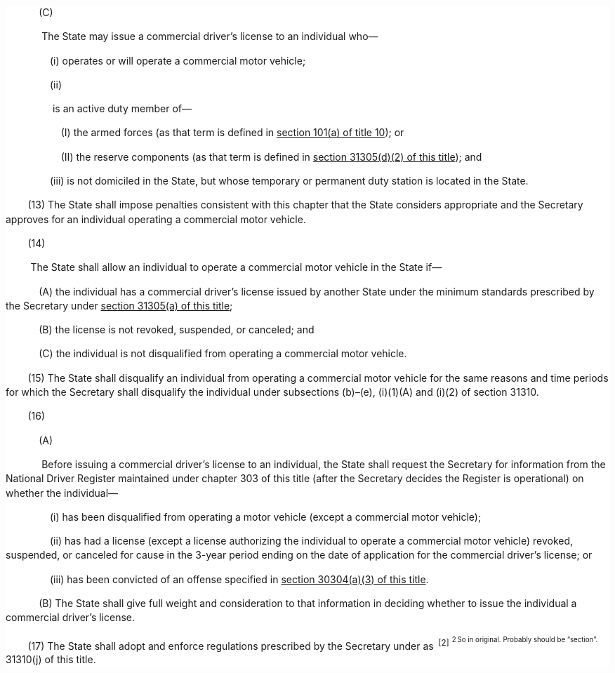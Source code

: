             (C)

             The State may issue a commercial driver’s license to an individual who—

                (i) operates or will operate a commercial motor vehicle;

                (ii)

                 is an active duty member of—

                    (I) the armed forces (as that term is defined in [section 101(a) of title 10][/us/usc/t10/s101/a]); or

                    (II) the reserve components (as that term is defined in [section 31305(d)(2) of this title][/us/usc/t49/s31305/d/2]); and

                (iii) is not domiciled in the State, but whose temporary or permanent duty station is located in the State.

        (13) The State shall impose penalties consistent with this chapter that the State considers appropriate and the Secretary approves for an individual operating a commercial motor vehicle.

        (14)

         The State shall allow an individual to operate a commercial motor vehicle in the State if—

            (A) the individual has a commercial driver’s license issued by another State under the minimum standards prescribed by the Secretary under [section 31305(a) of this title][/us/usc/t49/s31305/a];

            (B) the license is not revoked, suspended, or canceled; and

            (C) the individual is not disqualified from operating a commercial motor vehicle.

        (15) The State shall disqualify an individual from operating a commercial motor vehicle for the same reasons and time periods for which the Secretary shall disqualify the individual under subsections (b)–(e), (i)(1)(A) and (i)(2) of section 31310.

        (16)

            (A)

             Before issuing a commercial driver’s license to an individual, the State shall request the Secretary for information from the National Driver Register maintained under chapter 303 of this title (after the Secretary decides the Register is operational) on whether the individual—

                (i) has been disqualified from operating a motor vehicle (except a commercial motor vehicle);

                (ii) has had a license (except a license authorizing the individual to operate a commercial motor vehicle) revoked, suspended, or canceled for cause in the 3-year period ending on the date of application for the commercial driver’s license; or

                (iii) has been convicted of an offense specified in [section 30304(a)(3) of this title][/us/usc/t49/s30304/a/3].

            (B) The State shall give full weight and consideration to that information in deciding whether to issue the individual a commercial driver’s license.

        (17) The State shall adopt and enforce regulations prescribed by the Secretary under as  <sup>\[2\]</sup>  <sup><sup> 2 So in original. Probably should be “section”. </sup></sup>  31310(j) of this title.


[/us/usc/t49/s31314]: https://publicdocs.github.io/go/links?ns=uslm&ref=%2Fus%2Fusc%2Ft49%2Fs31314
[/us/usc/t49/s31305/a]: https://publicdocs.github.io/go/links?ns=uslm&ref=%2Fus%2Fusc%2Ft49%2Fs31305%2Fa
[/us/usc/t49/s31310/a]: https://publicdocs.github.io/go/links?ns=uslm&ref=%2Fus%2Fusc%2Ft49%2Fs31310%2Fa
[/us/usc/t49/s31308/3]: https://publicdocs.github.io/go/links?ns=uslm&ref=%2Fus%2Fusc%2Ft49%2Fs31308%2F3
[/us/usc/t49/s31309]: https://publicdocs.github.io/go/links?ns=uslm&ref=%2Fus%2Fusc%2Ft49%2Fs31309
[/us/usc/t49/s31309]: https://publicdocs.github.io/go/links?ns=uslm&ref=%2Fus%2Fusc%2Ft49%2Fs31309
[/us/usc/t49/s31309]: https://publicdocs.github.io/go/links?ns=uslm&ref=%2Fus%2Fusc%2Ft49%2Fs31309
[/us/usc/t10/s101/a]: https://publicdocs.github.io/go/links?ns=uslm&ref=%2Fus%2Fusc%2Ft10%2Fs101%2Fa
[/us/usc/t49/s31305/d/2]: https://publicdocs.github.io/go/links?ns=uslm&ref=%2Fus%2Fusc%2Ft49%2Fs31305%2Fd%2F2
[/us/usc/t49/s31305/a]: https://publicdocs.github.io/go/links?ns=uslm&ref=%2Fus%2Fusc%2Ft49%2Fs31305%2Fa
[/us/usc/t49/s30304/a/3]: https://publicdocs.github.io/go/links?ns=uslm&ref=%2Fus%2Fusc%2Ft49%2Fs30304%2Fa%2F3
[/us/usc/t49/s31309]: https://publicdocs.github.io/go/links?ns=uslm&ref=%2Fus%2Fusc%2Ft49%2Fs31309
[/us/pl/103/272/s1/e]: https://publicdocs.github.io/go/links?ns=uslm&ref=%2Fus%2Fpl%2F103%2F272%2Fs1%2Fe
[/us/stat/108/1023]: https://publicdocs.github.io/go/links?ns=uslm&ref=%2Fus%2Fstat%2F108%2F1023
[/us/pl/104/88/s403/c]: https://publicdocs.github.io/go/links?ns=uslm&ref=%2Fus%2Fpl%2F104%2F88%2Fs403%2Fc
[/us/stat/109/956]: https://publicdocs.github.io/go/links?ns=uslm&ref=%2Fus%2Fstat%2F109%2F956
[/us/pl/105/178/s4011/e]: https://publicdocs.github.io/go/links?ns=uslm&ref=%2Fus%2Fpl%2F105%2F178%2Fs4011%2Fe
[/us/stat/112/408]: https://publicdocs.github.io/go/links?ns=uslm&ref=%2Fus%2Fstat%2F112%2F408
[/us/pl/106/159/s202]: https://publicdocs.github.io/go/links?ns=uslm&ref=%2Fus%2Fpl%2F106%2F159%2Fs202
[/us/stat/113/1760]: https://publicdocs.github.io/go/links?ns=uslm&ref=%2Fus%2Fstat%2F113%2F1760
[/us/pl/109/59/s4123/b]: https://publicdocs.github.io/go/links?ns=uslm&ref=%2Fus%2Fpl%2F109%2F59%2Fs4123%2Fb
[/us/stat/119/1735]: https://publicdocs.github.io/go/links?ns=uslm&ref=%2Fus%2Fstat%2F119%2F1735
[/us/pl/112/141]: https://publicdocs.github.io/go/links?ns=uslm&ref=%2Fus%2Fpl%2F112%2F141
[/us/stat/126/784]: https://publicdocs.github.io/go/links?ns=uslm&ref=%2Fus%2Fstat%2F126%2F784
[/us/pl/112/196/s2]: https://publicdocs.github.io/go/links?ns=uslm&ref=%2Fus%2Fpl%2F112%2F196%2Fs2
[/us/stat/126/1459]: https://publicdocs.github.io/go/links?ns=uslm&ref=%2Fus%2Fstat%2F126%2F1459
[/us/pl/114/94/s5401/d]: https://publicdocs.github.io/go/links?ns=uslm&ref=%2Fus%2Fpl%2F114%2F94%2Fs5401%2Fd
[/us/stat/129/1547]: https://publicdocs.github.io/go/links?ns=uslm&ref=%2Fus%2Fstat%2F129%2F1547
[/us/usc/t49/s31308]: https://publicdocs.github.io/go/links?ns=uslm&ref=%2Fus%2Fusc%2Ft49%2Fs31308
[/us/pl/109/59/s4122/2/C]: https://publicdocs.github.io/go/links?ns=uslm&ref=%2Fus%2Fpl%2F109%2F59%2Fs4122%2F2%2FC
[/us/stat/119/1734]: https://publicdocs.github.io/go/links?ns=uslm&ref=%2Fus%2Fstat%2F119%2F1734
[/us/pl/112/141]: https://publicdocs.github.io/go/links?ns=uslm&ref=%2Fus%2Fpl%2F112%2F141
[/us/pl/114/94]: https://publicdocs.github.io/go/links?ns=uslm&ref=%2Fus%2Fpl%2F114%2F94
[/us/pl/112/141/s32305/b/1/A]: https://publicdocs.github.io/go/links?ns=uslm&ref=%2Fus%2Fpl%2F112%2F141%2Fs32305%2Fb%2F1%2FA
[/us/pl/112/196]: https://publicdocs.github.io/go/links?ns=uslm&ref=%2Fus%2Fpl%2F112%2F196
[/us/pl/112/141/s32203/b]: https://publicdocs.github.io/go/links?ns=uslm&ref=%2Fus%2Fpl%2F112%2F141%2Fs32203%2Fb
[/us/pl/112/141/s32305/b/1/B]: https://publicdocs.github.io/go/links?ns=uslm&ref=%2Fus%2Fpl%2F112%2F141%2Fs32305%2Fb%2F1%2FB
[/us/pl/112/141/s32302/d]: https://publicdocs.github.io/go/links?ns=uslm&ref=%2Fus%2Fpl%2F112%2F141%2Fs32302%2Fd
[/us/pl/112/141/s32305/b/2]: https://publicdocs.github.io/go/links?ns=uslm&ref=%2Fus%2Fpl%2F112%2F141%2Fs32305%2Fb%2F2
[/us/pl/109/59/s4123/b/1]: https://publicdocs.github.io/go/links?ns=uslm&ref=%2Fus%2Fpl%2F109%2F59%2Fs4123%2Fb%2F1
[/us/pl/109/59/s4123/b/2]: https://publicdocs.github.io/go/links?ns=uslm&ref=%2Fus%2Fpl%2F109%2F59%2Fs4123%2Fb%2F2
[/us/pl/109/59/s4123/b/3]: https://publicdocs.github.io/go/links?ns=uslm&ref=%2Fus%2Fpl%2F109%2F59%2Fs4123%2Fb%2F3
[/us/pl/106/159/s202/a]: https://publicdocs.github.io/go/links?ns=uslm&ref=%2Fus%2Fpl%2F106%2F159%2Fs202%2Fa
[/us/pl/106/159/s202/b]: https://publicdocs.github.io/go/links?ns=uslm&ref=%2Fus%2Fpl%2F106%2F159%2Fs202%2Fb
[/us/pl/106/159/s202/c]: https://publicdocs.github.io/go/links?ns=uslm&ref=%2Fus%2Fpl%2F106%2F159%2Fs202%2Fc
[/us/pl/106/159/s202/d]: https://publicdocs.github.io/go/links?ns=uslm&ref=%2Fus%2Fpl%2F106%2F159%2Fs202%2Fd
[/us/pl/106/159/s202/e]: https://publicdocs.github.io/go/links?ns=uslm&ref=%2Fus%2Fpl%2F106%2F159%2Fs202%2Fe
[/us/pl/106/159/s202/f]: https://publicdocs.github.io/go/links?ns=uslm&ref=%2Fus%2Fpl%2F106%2F159%2Fs202%2Ff
[/us/pl/105/178/s4011/e/1]: https://publicdocs.github.io/go/links?ns=uslm&ref=%2Fus%2Fpl%2F105%2F178%2Fs4011%2Fe%2F1
[/us/pl/105/178/s4011/e/2]: https://publicdocs.github.io/go/links?ns=uslm&ref=%2Fus%2Fpl%2F105%2F178%2Fs4011%2Fe%2F2
[/us/pl/104/88]: https://publicdocs.github.io/go/links?ns=uslm&ref=%2Fus%2Fpl%2F104%2F88
[/us/pl/114/94]: https://publicdocs.github.io/go/links?ns=uslm&ref=%2Fus%2Fpl%2F114%2F94
[/us/pl/114/94/s1003]: https://publicdocs.github.io/go/links?ns=uslm&ref=%2Fus%2Fpl%2F114%2F94%2Fs1003
[/us/usc/t5/s5313]: https://publicdocs.github.io/go/links?ns=uslm&ref=%2Fus%2Fusc%2Ft5%2Fs5313
[/us/pl/112/141]: https://publicdocs.github.io/go/links?ns=uslm&ref=%2Fus%2Fpl%2F112%2F141
[/us/pl/112/141/s3/a]: https://publicdocs.github.io/go/links?ns=uslm&ref=%2Fus%2Fpl%2F112%2F141%2Fs3%2Fa
[/us/usc/t23/s101]: https://publicdocs.github.io/go/links?ns=uslm&ref=%2Fus%2Fusc%2Ft23%2Fs101
[/us/pl/104/88]: https://publicdocs.github.io/go/links?ns=uslm&ref=%2Fus%2Fpl%2F104%2F88
[/us/pl/104/88/s2]: https://publicdocs.github.io/go/links?ns=uslm&ref=%2Fus%2Fpl%2F104%2F88%2Fs2
[/us/usc/t49/s1301]: https://publicdocs.github.io/go/links?ns=uslm&ref=%2Fus%2Fusc%2Ft49%2Fs1301
[/us/pl/114/94/s5401/c]: https://publicdocs.github.io/go/links?ns=uslm&ref=%2Fus%2Fpl%2F114%2F94%2Fs5401%2Fc
[/us/stat/129/1547]: https://publicdocs.github.io/go/links?ns=uslm&ref=%2Fus%2Fstat%2F129%2F1547
[/us/usc/t49/s31311/a/12/C]: https://publicdocs.github.io/go/links?ns=uslm&ref=%2Fus%2Fusc%2Ft49%2Fs31311%2Fa%2F12%2FC
[/us/pl/106/159/s221]: https://publicdocs.github.io/go/links?ns=uslm&ref=%2Fus%2Fpl%2F106%2F159%2Fs221
[/us/stat/113/1769]: https://publicdocs.github.io/go/links?ns=uslm&ref=%2Fus%2Fstat%2F113%2F1769
[/us/usc/t49/s31311/a]: https://publicdocs.github.io/go/links?ns=uslm&ref=%2Fus%2Fusc%2Ft49%2Fs31311%2Fa